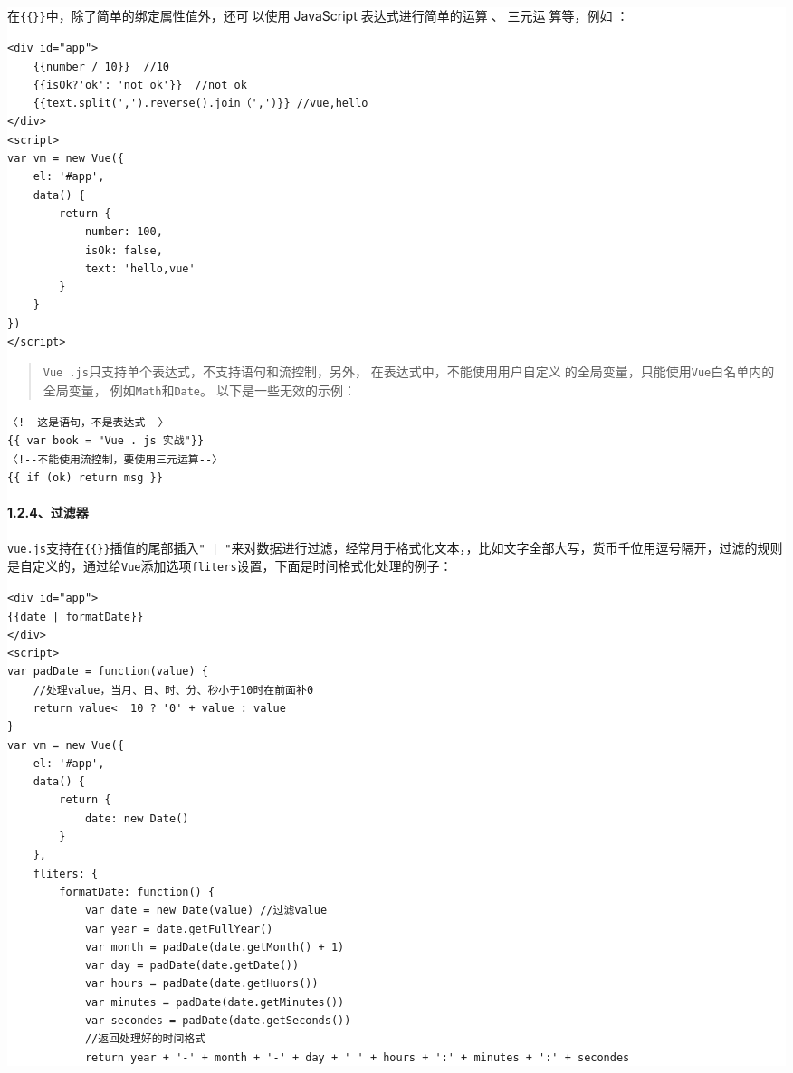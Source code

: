 在` {{}} `中，除了简单的绑定属性值外，还可 以使用 JavaScript 表达式进行简单的运算 、 三元运
算等，例如 ：

```
<div id="app">
    {{number / 10}}  //10
    {{isOk?'ok': 'not ok'}}  //not ok
    {{text.split(',').reverse().join（',')}} //vue,hello
</div>
<script>
var vm = new Vue({
    el: '#app',
    data() {
        return {
            number: 100,
            isOk: false,
            text: 'hello,vue'
        }
    }
})
</script>

```

> ` Vue .js `只支持单个表达式，不支持语句和流控制，另外， 在表达式中，不能使用用户自定义
的全局变量，只能使用` Vue `白名单内的全局变量， 例如` Math `和` Date `。 以下是一些无效的示例：

```
〈!--这是语旬，不是表达式--〉
{{ var book = "Vue . js 实战"}}
〈!--不能使用流控制，要使用三元运算--〉
{{ if (ok) return msg }}

```

#### 1.2.4、过滤器

` vue.js `支持在` {{}} `插值的尾部插入` " | " `来对数据进行过滤，经常用于格式化文本，，比如文字全部大写，货币千位用逗号隔开，过滤的规则是自定义的，通过给` Vue `添加选项` fliters `设置，下面是时间格式化处理的例子：

```
<div id="app">
{{date | formatDate}}
</div>
<script>
var padDate = function(value) {
    //处理value，当月、日、时、分、秒小于10时在前面补0
    return value<  10 ? '0' + value : value
}
var vm = new Vue({
    el: '#app',
    data() {
        return {
            date: new Date()
        }
    },
    fliters: {
        formatDate: function() {
            var date = new Date(value) //过滤value
            var year = date.getFullYear()
            var month = padDate(date.getMonth() + 1)
            var day = padDate(date.getDate())
            var hours = padDate(date.getHuors())
            var minutes = padDate(date.getMinutes())
            var secondes = padDate(date.getSeconds())
            //返回处理好的时间格式
            return year + '-' + month + '-' + day + ' ' + hours + ':' + minutes + ':' + secondes
```